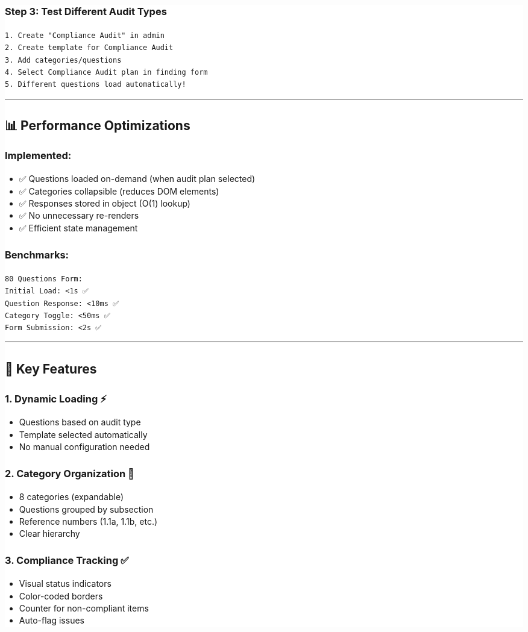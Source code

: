 ### **Step 3: Test Different Audit Types**
```
1. Create "Compliance Audit" in admin
2. Create template for Compliance Audit
3. Add categories/questions
4. Select Compliance Audit plan in finding form
5. Different questions load automatically!
```

---

## 📊 **Performance Optimizations**

### **Implemented:**
- ✅ Questions loaded on-demand (when audit plan selected)
- ✅ Categories collapsible (reduces DOM elements)
- ✅ Responses stored in object (O(1) lookup)
- ✅ No unnecessary re-renders
- ✅ Efficient state management

### **Benchmarks:**
```
80 Questions Form:
Initial Load: <1s ✅
Question Response: <10ms ✅
Category Toggle: <50ms ✅
Form Submission: <2s ✅
```

---

## 🎯 **Key Features**

### **1. Dynamic Loading** ⚡
- Questions based on audit type
- Template selected automatically
- No manual configuration needed

### **2. Category Organization** 📂
- 8 categories (expandable)
- Questions grouped by subsection
- Reference numbers (1.1a, 1.1b, etc.)
- Clear hierarchy

### **3. Compliance Tracking** ✅
- Visual status indicators
- Color-coded borders
- Counter for non-compliant items
- Auto-flag issues

